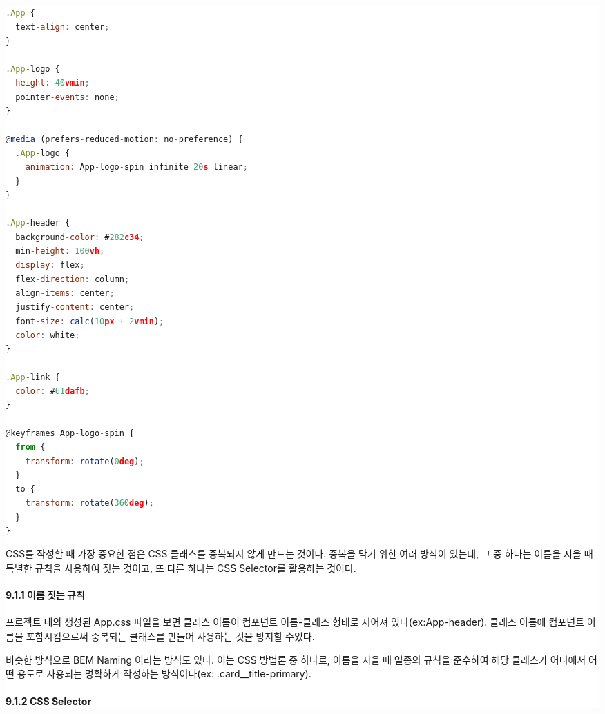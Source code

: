 ```jsx
.App {
  text-align: center;
}

.App-logo {
  height: 40vmin;
  pointer-events: none;
}

@media (prefers-reduced-motion: no-preference) {
  .App-logo {
    animation: App-logo-spin infinite 20s linear;
  }
}

.App-header {
  background-color: #282c34;
  min-height: 100vh;
  display: flex;
  flex-direction: column;
  align-items: center;
  justify-content: center;
  font-size: calc(10px + 2vmin);
  color: white;
}

.App-link {
  color: #61dafb;
}

@keyframes App-logo-spin {
  from {
    transform: rotate(0deg);
  }
  to {
    transform: rotate(360deg);
  }
}
```

CSS를 작성할 때 가장 중요한 점은 CSS 클래스를 중복되지 않게 만드는 것이다. 중복을 막기 위한 여러 방식이 있는데, 그 중 하나는 이름을 지을 때 특별한 규칙을 사용하여 짓는 것이고, 또 다른 하나는 CSS Selector를 활용하는 것이다.

#### 9.1.1 이름 짓는 규칙

프로젝트 내의 생성된 App.css 파일을 보면 클래스 이름이 컴포넌트 이름-클래스 형태로 지어져 있다(ex:App-header). 클래스 이름에 컴포넌트 이름을 포함시킴으로써 중복되는 클래스를 만들어 사용하는 것을 방지할 수있다.

비슷한 방식으로 BEM Naming 이라는 방식도 있다. 이는 CSS 방법론 중 하나로, 이름을 지을 때 일종의 규칙을 준수하여 해당 클래스가 어디에서 어떤 용도로 사용되는 명확하게 작성하는 방식이다(ex: .card__title-primary).

#### 9.1.2 CSS Selector
